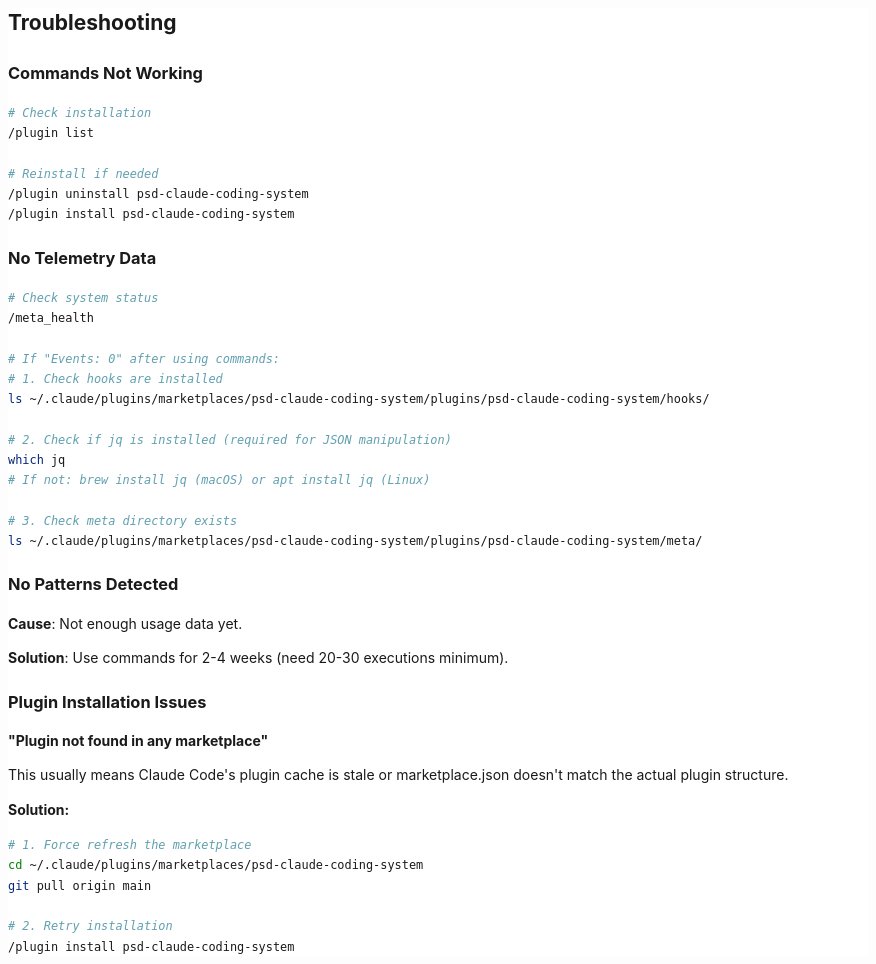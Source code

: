 
## Troubleshooting

### Commands Not Working

```bash
# Check installation
/plugin list

# Reinstall if needed
/plugin uninstall psd-claude-coding-system
/plugin install psd-claude-coding-system
```

### No Telemetry Data

```bash
# Check system status
/meta_health

# If "Events: 0" after using commands:
# 1. Check hooks are installed
ls ~/.claude/plugins/marketplaces/psd-claude-coding-system/plugins/psd-claude-coding-system/hooks/

# 2. Check if jq is installed (required for JSON manipulation)
which jq
# If not: brew install jq (macOS) or apt install jq (Linux)

# 3. Check meta directory exists
ls ~/.claude/plugins/marketplaces/psd-claude-coding-system/plugins/psd-claude-coding-system/meta/
```

### No Patterns Detected

**Cause**: Not enough usage data yet.

**Solution**: Use commands for 2-4 weeks (need 20-30 executions minimum).

### Plugin Installation Issues

**"Plugin not found in any marketplace"**

This usually means Claude Code's plugin cache is stale or marketplace.json doesn't match the actual plugin structure.

**Solution:**
```bash
# 1. Force refresh the marketplace
cd ~/.claude/plugins/marketplaces/psd-claude-coding-system
git pull origin main

# 2. Retry installation
/plugin install psd-claude-coding-system
```

